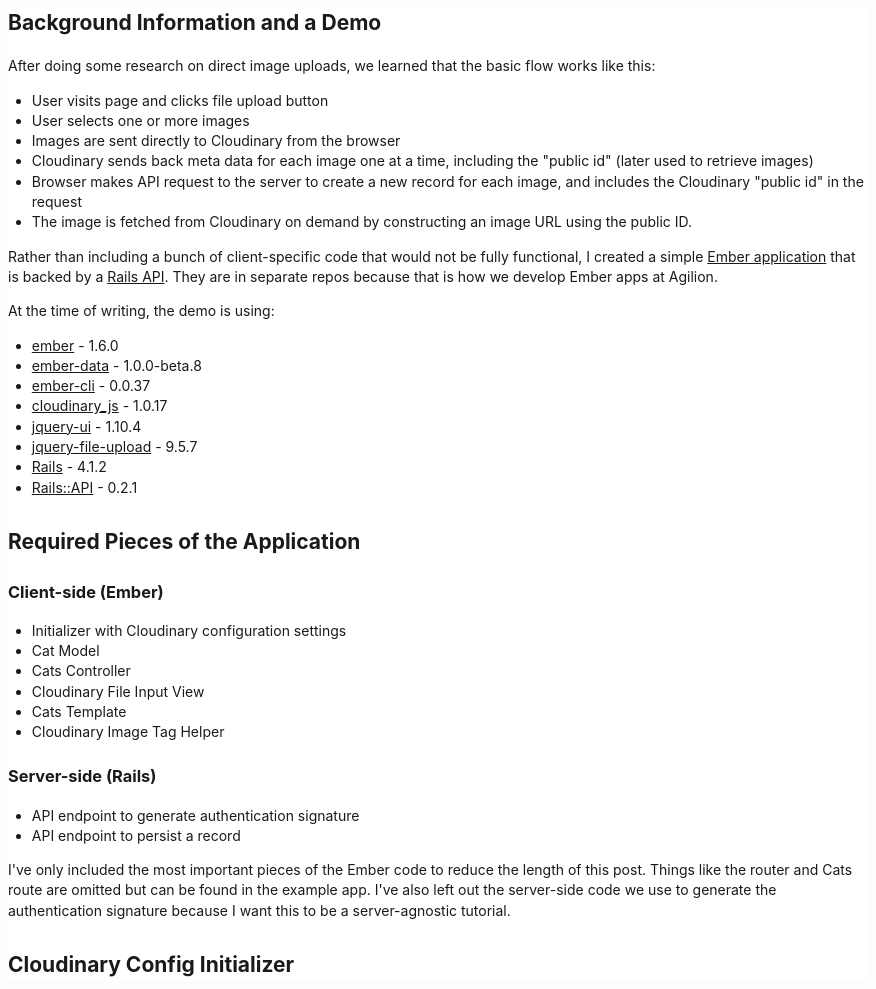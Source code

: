 ## Background Information and a Demo

After doing some research on direct image uploads, we learned that the basic flow works like this:

* User visits page and clicks file upload button
* User selects one or more images
* Images are sent directly to Cloudinary from the browser
* Cloudinary sends back meta data for each image one at a time, including the "public id" (later used to retrieve images)
* Browser makes API request to the server to create a new record for each image, and includes the Cloudinary "public id" in the request
* The image is fetched from Cloudinary on demand by constructing an image URL using the public ID.

Rather than including a bunch of client-specific code that would not be fully functional, I created a simple [Ember application](https://github.com/beerlington/cats-ui) that is backed by a [Rails API](https://github.com/beerlington/cats-api). They are in separate repos because that is how we develop Ember apps at Agilion.

At the time of writing, the demo is using:

* [ember](http://emberjs.com/) - 1.6.0
* [ember-data](https://github.com/emberjs/data) - 1.0.0-beta.8
* [ember-cli](http://iamstef.net/ember-cli/) - 0.0.37
* [cloudinary_js](https://github.com/cloudinary/cloudinary_js) - 1.0.17
* [jquery-ui](http://jqueryui.com/) - 1.10.4
* [jquery-file-upload](http://blueimp.github.io/jQuery-File-Upload/) - 9.5.7
* [Rails](http://rubyonrails.org/) - 4.1.2
* [Rails::API](https://github.com/rails-api/rails-api) - 0.2.1

## Required Pieces of the Application

### Client-side (Ember)

* Initializer with Cloudinary configuration settings
* Cat Model
* Cats Controller
* Cloudinary File Input View
* Cats Template
* Cloudinary Image Tag Helper

### Server-side (Rails)

* API endpoint to generate authentication signature
* API endpoint to persist a record

I've only included the most important pieces of the Ember code to reduce the length of this post. Things like the router and Cats route are omitted but can be found in the example app. I've also left out the server-side code we use to generate the authentication signature because I want this to be a server-agnostic tutorial.

## Cloudinary Config Initializer
